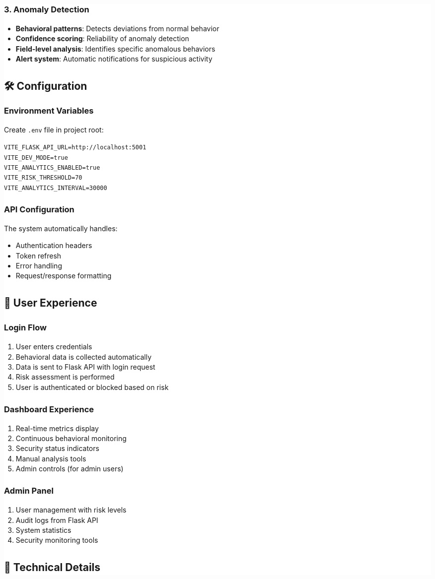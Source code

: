 ### 3. Anomaly Detection
- **Behavioral patterns**: Detects deviations from normal behavior
- **Confidence scoring**: Reliability of anomaly detection
- **Field-level analysis**: Identifies specific anomalous behaviors
- **Alert system**: Automatic notifications for suspicious activity

## 🛠️ Configuration

### Environment Variables
Create `.env` file in project root:
```env
VITE_FLASK_API_URL=http://localhost:5001
VITE_DEV_MODE=true
VITE_ANALYTICS_ENABLED=true
VITE_RISK_THRESHOLD=70
VITE_ANALYTICS_INTERVAL=30000
```

### API Configuration
The system automatically handles:
- Authentication headers
- Token refresh
- Error handling
- Request/response formatting

## 📱 User Experience

### Login Flow
1. User enters credentials
2. Behavioral data is collected automatically
3. Data is sent to Flask API with login request
4. Risk assessment is performed
5. User is authenticated or blocked based on risk

### Dashboard Experience
1. Real-time metrics display
2. Continuous behavioral monitoring
3. Security status indicators
4. Manual analysis tools
5. Admin controls (for admin users)

### Admin Panel
1. User management with risk levels
2. Audit logs from Flask API
3. System statistics
4. Security monitoring tools

## 🔧 Technical Details

